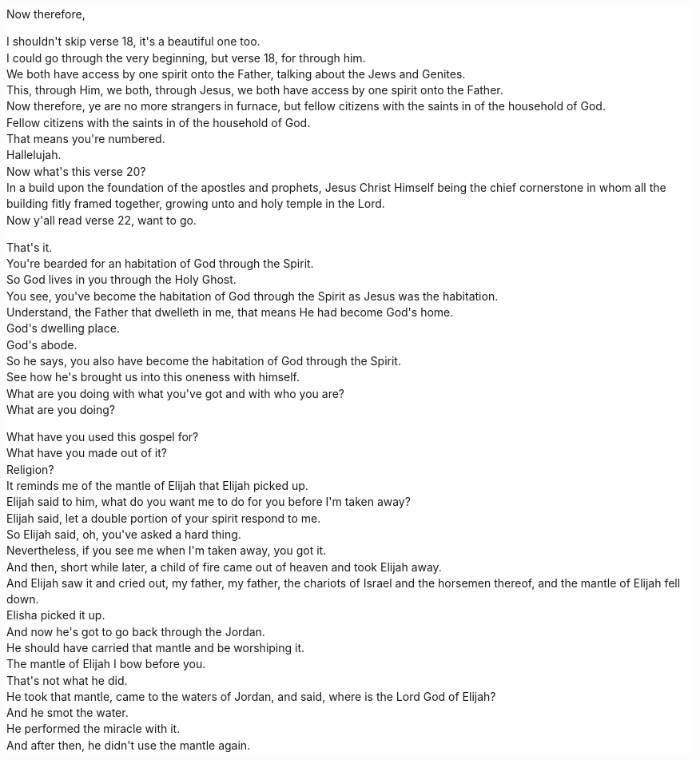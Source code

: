 Now therefore,  


  
 I shouldn't skip verse 18, it's a beautiful one too.  
I could go through the very beginning, but verse 18, for through him.  
 We both have access by one spirit onto the Father, talking about the Jews and Genites.  
This, through Him, we both, through Jesus, we both have access by one spirit onto the Father.  
Now therefore, ye are no more strangers in furnace, but fellow citizens with the saints in of the household of God.  
Fellow citizens with the saints in of the household of God.  
That means you're numbered.  
 Hallelujah.  
Now what's this verse 20?  
In a build upon the foundation of the apostles and prophets, Jesus Christ Himself being the chief cornerstone in whom all the building fitly framed together, growing unto and holy temple in the Lord.  
Now y'all read verse 22, want to go.  


  
 That's it.  
You're bearded for an habitation of God through the Spirit.  
So God lives in you through the Holy Ghost.  
You see, you've become the habitation of God through the Spirit as Jesus was the habitation.  
Understand, the Father that dwelleth in me, that means He had become God's home.  
God's dwelling place.  
God's abode.  
 So he says, you also have become the habitation of God through the Spirit.  
See how he's brought us into this oneness with himself.  
What are you doing with what you've got and with who you are?  
What are you doing?  


  
What have you used this gospel for?  
 What have you made out of it?  
Religion?  
It reminds me of the mantle of Elijah that Elijah picked up.  
Elijah said to him, what do you want me to do for you before I'm taken away?  
Elijah said, let a double portion of your spirit respond to me.  
So Elijah said, oh, you've asked a hard thing.  
 Nevertheless, if you see me when I'm taken away, you got it.  
And then, short while later, a child of fire came out of heaven and took Elijah away.  
And Elijah saw it and cried out, my father, my father, the chariots of Israel and the horsemen thereof, and the mantle of Elijah fell down.  
 Elisha picked it up.  
And now he's got to go back through the Jordan.  
He should have carried that mantle and be worshiping it.  
The mantle of Elijah I bow before you.  
That's not what he did.  
 He took that mantle, came to the waters of Jordan, and said, where is the Lord God of Elijah?  
And he smot the water.  
He performed the miracle with it.  
And after then, he didn't use the mantle again.  


